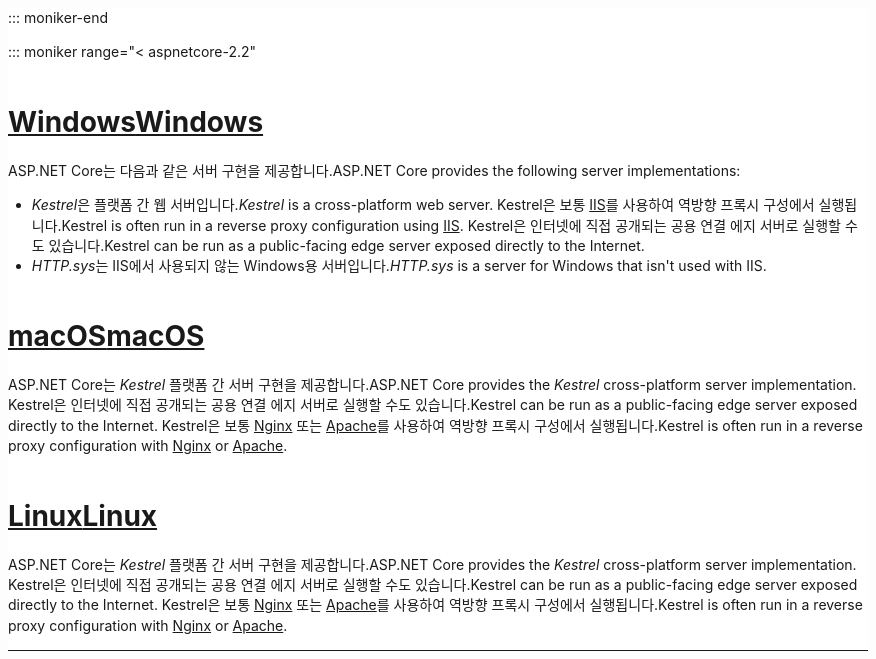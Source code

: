 
::: moniker-end

::: moniker range="< aspnetcore-2.2"

# <a name="windows"></a>[<span data-ttu-id="c46db-329">Windows</span><span class="sxs-lookup"><span data-stu-id="c46db-329">Windows</span></span>](#tab/windows)

<span data-ttu-id="c46db-330">ASP.NET Core는 다음과 같은 서버 구현을 제공합니다.</span><span class="sxs-lookup"><span data-stu-id="c46db-330">ASP.NET Core provides the following server implementations:</span></span>

* <span data-ttu-id="c46db-331">*Kestrel*은 플랫폼 간 웹 서버입니다.</span><span class="sxs-lookup"><span data-stu-id="c46db-331">*Kestrel* is a cross-platform web server.</span></span> <span data-ttu-id="c46db-332">Kestrel은 보통 [IIS](https://www.iis.net/)를 사용하여 역방향 프록시 구성에서 실행됩니다.</span><span class="sxs-lookup"><span data-stu-id="c46db-332">Kestrel is often run in a reverse proxy configuration using [IIS](https://www.iis.net/).</span></span> <span data-ttu-id="c46db-333">Kestrel은 인터넷에 직접 공개되는 공용 연결 에지 서버로 실행할 수도 있습니다.</span><span class="sxs-lookup"><span data-stu-id="c46db-333">Kestrel can be run as a public-facing edge server exposed directly to the Internet.</span></span>
* <span data-ttu-id="c46db-334">*HTTP.sys*는 IIS에서 사용되지 않는 Windows용 서버입니다.</span><span class="sxs-lookup"><span data-stu-id="c46db-334">*HTTP.sys* is a server for Windows that isn't used with IIS.</span></span>

# <a name="macos"></a>[<span data-ttu-id="c46db-335">macOS</span><span class="sxs-lookup"><span data-stu-id="c46db-335">macOS</span></span>](#tab/macos)

<span data-ttu-id="c46db-336">ASP.NET Core는 *Kestrel* 플랫폼 간 서버 구현을 제공합니다.</span><span class="sxs-lookup"><span data-stu-id="c46db-336">ASP.NET Core provides the *Kestrel* cross-platform server implementation.</span></span> <span data-ttu-id="c46db-337">Kestrel은 인터넷에 직접 공개되는 공용 연결 에지 서버로 실행할 수도 있습니다.</span><span class="sxs-lookup"><span data-stu-id="c46db-337">Kestrel can be run as a public-facing edge server exposed directly to the Internet.</span></span> <span data-ttu-id="c46db-338">Kestrel은 보통 [Nginx](https://nginx.org) 또는 [Apache](https://httpd.apache.org/)를 사용하여 역방향 프록시 구성에서 실행됩니다.</span><span class="sxs-lookup"><span data-stu-id="c46db-338">Kestrel is often run in a reverse proxy configuration with [Nginx](https://nginx.org) or [Apache](https://httpd.apache.org/).</span></span>

# <a name="linux"></a>[<span data-ttu-id="c46db-339">Linux</span><span class="sxs-lookup"><span data-stu-id="c46db-339">Linux</span></span>](#tab/linux)

<span data-ttu-id="c46db-340">ASP.NET Core는 *Kestrel* 플랫폼 간 서버 구현을 제공합니다.</span><span class="sxs-lookup"><span data-stu-id="c46db-340">ASP.NET Core provides the *Kestrel* cross-platform server implementation.</span></span> <span data-ttu-id="c46db-341">Kestrel은 인터넷에 직접 공개되는 공용 연결 에지 서버로 실행할 수도 있습니다.</span><span class="sxs-lookup"><span data-stu-id="c46db-341">Kestrel can be run as a public-facing edge server exposed directly to the Internet.</span></span> <span data-ttu-id="c46db-342">Kestrel은 보통 [Nginx](https://nginx.org) 또는 [Apache](https://httpd.apache.org/)를 사용하여 역방향 프록시 구성에서 실행됩니다.</span><span class="sxs-lookup"><span data-stu-id="c46db-342">Kestrel is often run in a reverse proxy configuration with [Nginx](https://nginx.org) or [Apache](https://httpd.apache.org/).</span></span>

---
